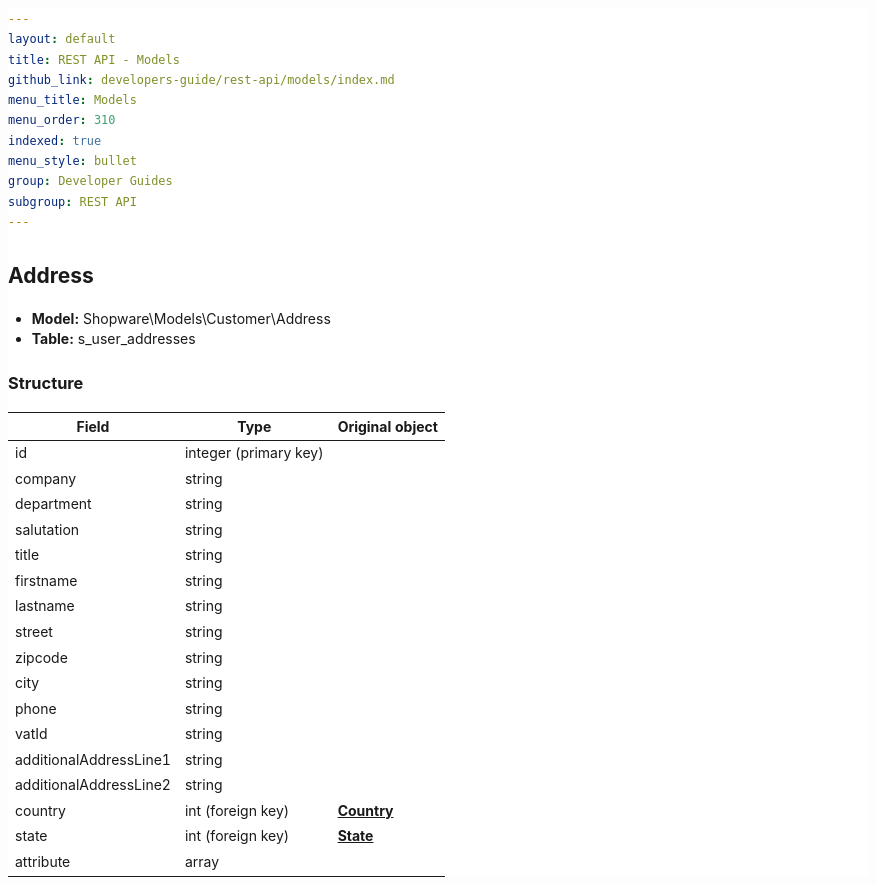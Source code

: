 ```yaml
---
layout: default
title: REST API - Models
github_link: developers-guide/rest-api/models/index.md
menu_title: Models
menu_order: 310
indexed: true
menu_style: bullet
group: Developer Guides
subgroup: REST API
---
```


<div class="toc-list" data-depth="1"></div>

## Address

* **Model:** Shopware\Models\Customer\Address
* **Table:** s_user_addresses

### Structure

| Field                  | Type                  | Original object                   |
|------------------------|-----------------------|-----------------------------------|
| id                     | integer (primary key) |                                   | 
| company                | string                |                                   | 
| department             | string                |                                   | 
| salutation             | string                |                                   | 
| title                  | string                |                                   | 
| firstname              | string                |                                   | 
| lastname               | string                |                                   | 
| street                 | string                |                                   | 
| zipcode                | string                |                                   | 
| city                   | string                |                                   | 
| phone                  | string                |                                   | 
| vatId                  | string                |                                   | 
| additionalAddressLine1 | string                |                                   | 
| additionalAddressLine2 | string                |                                   | 
| country                | int (foreign key)     | **[Country](../models/#country)** | 
| state                  | int (foreign key)     | **[State](#state)**               | 
| attribute              | array                 |                                   | 
